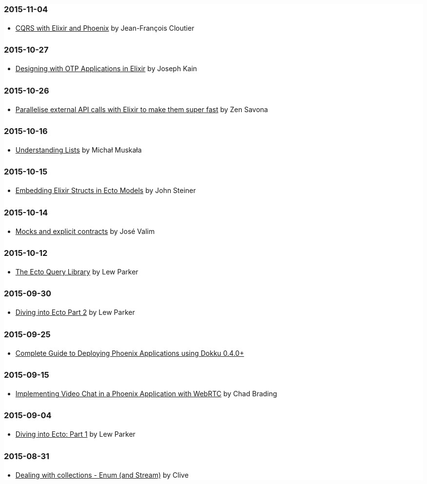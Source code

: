 
### 2015-11-04
* [CQRS with Elixir and Phoenix](http://jfcloutier.github.io/jekyll/update/2015/11/04/cqrs_elixir_phoenix.html) by Jean-François Cloutier


### 2015-10-27
* [Designing with OTP Applications in Elixir](http://learningelixir.joekain.com/designing-with-otp-applications-in-elixir/) by Joseph Kain


### 2015-10-26
* [Parallelise external API calls with Elixir to make them super fast](http://zen.id.au/parallelise-external-api-calls-with-elixir-to-make-them-super-fast/) by Zen Savona


### 2015-10-16
* [Understanding Lists](http://michal.muskala.eu/2015/10/16/understanding-lists.html) by Michał Muskała


### 2015-10-15
* [Embedding Elixir Structs in Ecto Models](https://robots.thoughtbot.com/embedding-elixir-structs-in-ecto-models) by John Steiner


### 2015-10-14
* [Mocks and explicit contracts](http://blog.plataformatec.com.br/2015/10/mocks-and-explicit-contracts/) by José Valim


### 2015-10-12
* [The Ecto Query Library](http://www.glydergun.com/the-ecto-query-library/) by Lew Parker


### 2015-09-30
* [Diving into Ecto Part 2](http://www.glydergun.com/diving-into-ecto-part-2/) by Lew Parker


### 2015-09-25
* [Complete Guide to Deploying Phoenix Applications using Dokku 0.4.0+](https://blog.praveenperera.com/deploying-phoenix-applications-using-dokku/)


### 2015-09-15
* [Implementing Video Chat in a Phoenix Application with WebRTC](https://hashrocket.com/blog/posts/implementing-video-chat-in-a-phoenix-application-with-webrtc) by Chad Brading


### 2015-09-04
* [Diving into Ecto: Part 1](http://www.glydergun.com/diving-into-ecto/) by Lew Parker


### 2015-08-31
* [Dealing with collections - Enum (and Stream)](http://blog.distortedthinking.agency/articles/dealing-with-collections-enum-and-stream/) by Clive
